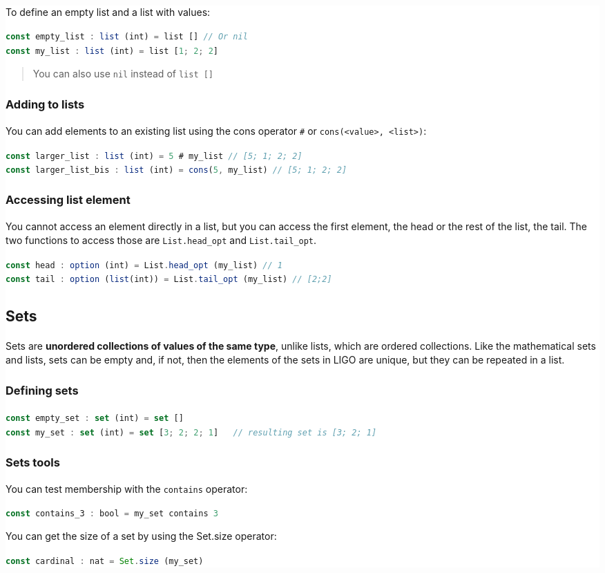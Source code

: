 To define an empty list and a list with values:

```js
const empty_list : list (int) = list [] // Or nil
const my_list : list (int) = list [1; 2; 2]
```

> You can also use `nil` instead of `list []`

### Adding to lists

You can add elements to an existing list using the cons operator `#` or `cons(<value>, <list>)`:

```js
const larger_list : list (int) = 5 # my_list // [5; 1; 2; 2]
const larger_list_bis : list (int) = cons(5, my_list) // [5; 1; 2; 2]
```

### Accessing list element

You cannot access an element directly in a list,
but you can access the first element,
the head or the rest of the list, the tail.
The two functions to access those are `List.head_opt` and `List.tail_opt`.

```js
const head : option (int) = List.head_opt (my_list) // 1
const tail : option (list(int)) = List.tail_opt (my_list) // [2;2]
```

## Sets

Sets are **unordered collections of values of the same type**,
unlike lists, which are ordered collections.
Like the mathematical sets and lists,
sets can be empty and, if not,
then the elements of the sets in LIGO are unique,
but they can be repeated in a list.

### Defining sets

```js
const empty_set : set (int) = set []
const my_set : set (int) = set [3; 2; 2; 1]   // resulting set is [3; 2; 1] 
```


### Sets tools
You can test membership with the `contains` operator:

```js
const contains_3 : bool = my_set contains 3
```

You can get the size of a set by using the Set.size operator:

```js
const cardinal : nat = Set.size (my_set)
```
